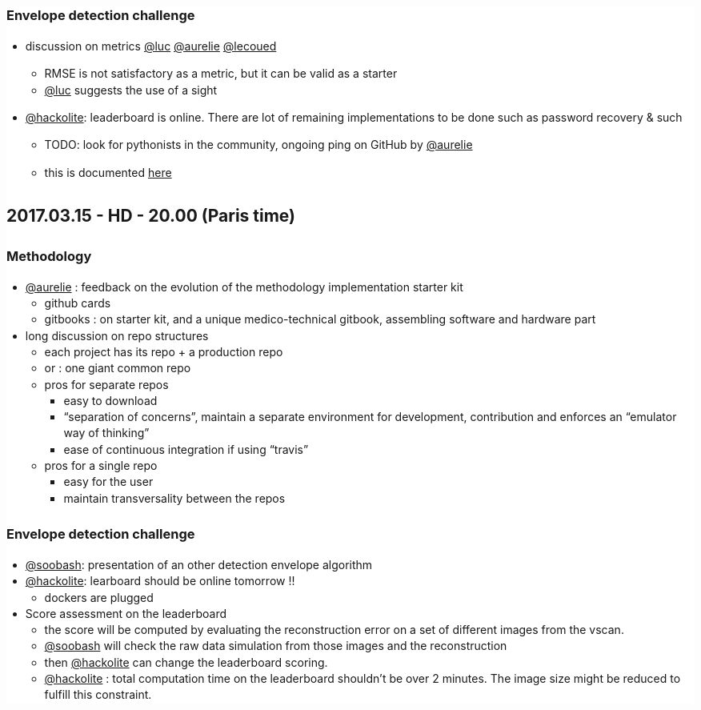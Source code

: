 ### Envelope detection challenge

* discussion on metrics [\@luc](https://echopen.slack.com/team/luc) [\@aurelie](https://echopen.slack.com/team/aurelie) [\@lecoued](https://echopen.slack.com/team/lecoued)

  * RMSE is not satisfactory as a metric, but it can be valid as a starter
  * [\@luc](https://echopen.slack.com/team/luc) suggests the use of a sight

* [\@hackolite](https://echopen.slack.com/team/hackolite): leaderboard is online. There are lot of remaining implementations to be done such as password recovery & such

  * TODO: look for pythonists in the community, ongoing ping on GitHub by [\@aurelie](https://echopen.slack.com/team/aurelie)

  * this is documented [here](https://github.com/echopen/PRJ-medtec_sigproc/projects/)

## 2017.03.15 - HD - 20.00 \(Paris time\)

### Methodology

* [\@aurelie](https://echopen.slack.com/team/aurelie) : feedback on the evolution of the methodology implementation
  starter kit
  * github cards
  * gitbooks : on starter kit, and a unique medico-technical gitbook, assembling software and hardware part
* long discussion on repo structures
  * each project has its repo + a production repo
  * or : one giant common repo
  * pros for separate repos
    * easy to download
    * “separation of concerns”, maintain a separate environment for development, contribution and enforces an “emulator way of thinking”
    * ease of continuous integration if using “travis”
  * pros for a single repo
    * easy for the user
    * maintain transversality between the repos

### Envelope detection challenge

* [\@soobash](https://echopen.slack.com/team/soobash): presentation of an other detection envelope algorithm
* [\@hackolite](https://echopen.slack.com/team/hackolite): learboard should be online tomorrow !!
  * dockers are plugged
* Score assessment on the leaderboard
  * the score will be computed by evaluating the reconstruction error on a set of different images from the vscan.
  * [\@soobash](https://echopen.slack.com/team/soobash) will check the raw data simulation from those images and the reconstruction
  * then [\@hackolite](https://echopen.slack.com/team/hackolite) can change the leaderboard scoring.
  * [\@hackolite](https://echopen.slack.com/team/hackolite) : total computation time on the leaderboard shouldn’t be over 2 minutes. The image size might be reduced to fulfill this constraint.
